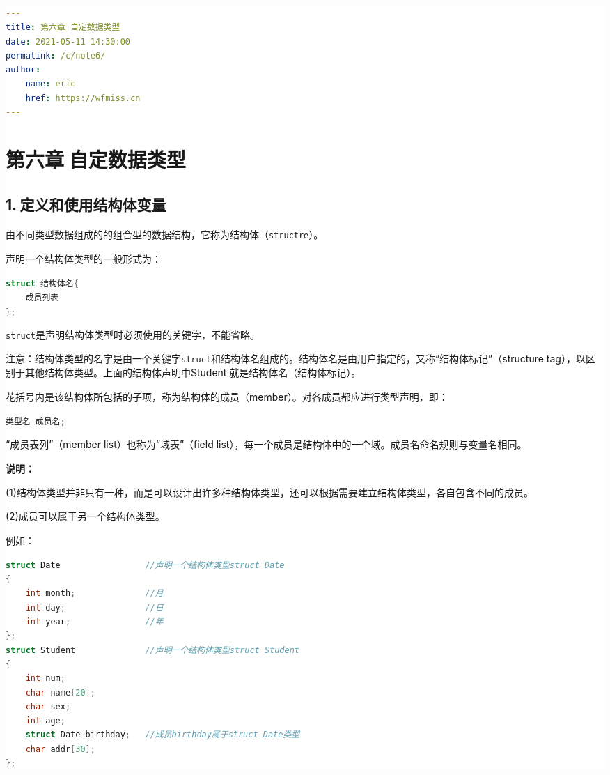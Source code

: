 ```yaml
---
title: 第六章 自定数据类型
date: 2021-05-11 14:30:00
permalink: /c/note6/
author: 
    name: eric
    href: https://wfmiss.cn
---
```

# 第六章 自定数据类型

## 1. 定义和使用结构体变量

由不同类型数据组成的的组合型的数据结构，它称为结构体（`structre`）。

声明一个结构体类型的一般形式为：

```c
struct 结构体名{
    成员列表
};
```

`struct`是声明结构体类型时必须使用的关键字，不能省略。

注意：结构体类型的名字是由一个关键字`struct`和结构体名组成的。结构体名是由用户指定的，又称“结构体标记”（structure tag），以区别于其他结构体类型。上面的结构体声明中Student 就是结构体名（结构体标记）。

花括号内是该结构体所包括的子项，称为结构体的成员（member）。对各成员都应进行类型声明，即：

```c
类型名 成员名;
```

“成员表列”（member list）也称为“域表”（field list），每一个成员是结构体中的一个域。成员名命名规则与变量名相同。

**说明：**

(1)结构体类型并非只有一种，而是可以设计出许多种结构体类型，还可以根据需要建立结构体类型，各自包含不同的成员。

(2)成员可以属于另一个结构体类型。

例如：

```c
struct Date					//声明一个结构体类型struct Date
{ 
    int month;				//月
    int day;				//日
    int year;				//年
};
struct Student				//声明一个结构体类型struct Student
{ 
    int num;
    char name[20]; 
    char sex;
    int age;
    struct Date birthday; 	//成员birthday属于struct Date类型
    char addr[30];
};
```
